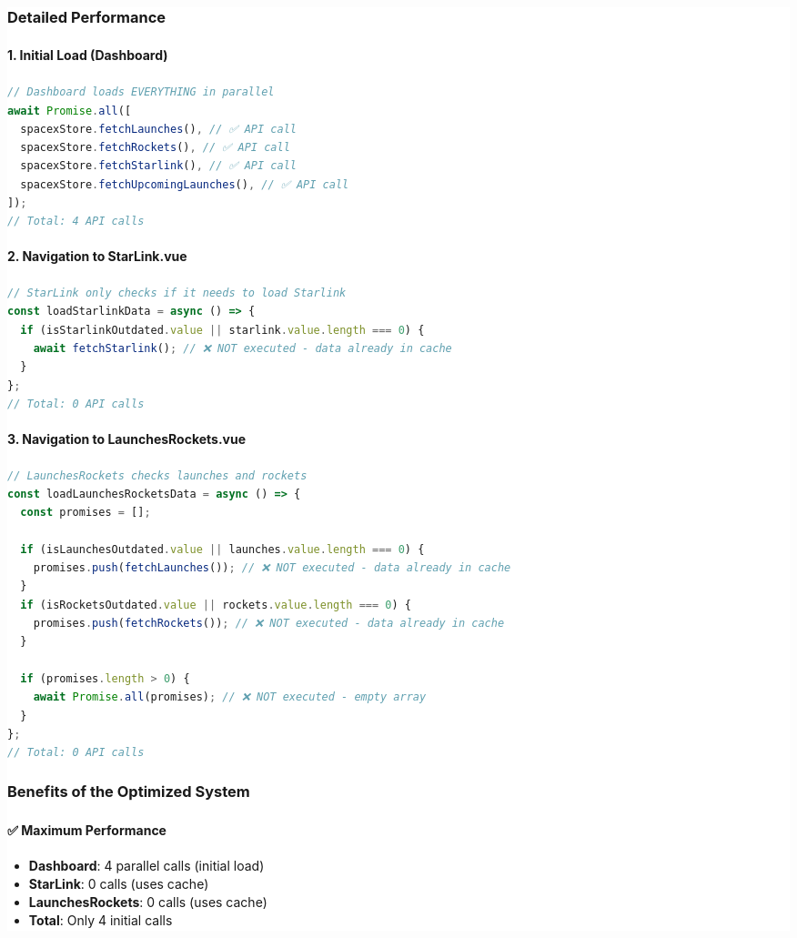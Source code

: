 ### Detailed Performance

#### 1. Initial Load (Dashboard)

```typescript
// Dashboard loads EVERYTHING in parallel
await Promise.all([
  spacexStore.fetchLaunches(), // ✅ API call
  spacexStore.fetchRockets(), // ✅ API call
  spacexStore.fetchStarlink(), // ✅ API call
  spacexStore.fetchUpcomingLaunches(), // ✅ API call
]);
// Total: 4 API calls
```

#### 2. Navigation to StarLink.vue

```typescript
// StarLink only checks if it needs to load Starlink
const loadStarlinkData = async () => {
  if (isStarlinkOutdated.value || starlink.value.length === 0) {
    await fetchStarlink(); // ❌ NOT executed - data already in cache
  }
};
// Total: 0 API calls
```

#### 3. Navigation to LaunchesRockets.vue

```typescript
// LaunchesRockets checks launches and rockets
const loadLaunchesRocketsData = async () => {
  const promises = [];

  if (isLaunchesOutdated.value || launches.value.length === 0) {
    promises.push(fetchLaunches()); // ❌ NOT executed - data already in cache
  }
  if (isRocketsOutdated.value || rockets.value.length === 0) {
    promises.push(fetchRockets()); // ❌ NOT executed - data already in cache
  }

  if (promises.length > 0) {
    await Promise.all(promises); // ❌ NOT executed - empty array
  }
};
// Total: 0 API calls
```

### Benefits of the Optimized System

#### ✅ Maximum Performance

- **Dashboard**: 4 parallel calls (initial load)
- **StarLink**: 0 calls (uses cache)
- **LaunchesRockets**: 0 calls (uses cache)
- **Total**: Only 4 initial calls
